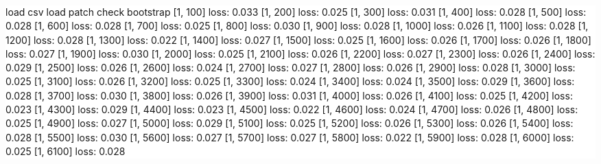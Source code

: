 load csv
load patch
check bootstrap
[1,   100] loss: 0.033
[1,   200] loss: 0.025
[1,   300] loss: 0.031
[1,   400] loss: 0.028
[1,   500] loss: 0.028
[1,   600] loss: 0.028
[1,   700] loss: 0.025
[1,   800] loss: 0.030
[1,   900] loss: 0.028
[1,  1000] loss: 0.026
[1,  1100] loss: 0.028
[1,  1200] loss: 0.028
[1,  1300] loss: 0.022
[1,  1400] loss: 0.027
[1,  1500] loss: 0.025
[1,  1600] loss: 0.026
[1,  1700] loss: 0.026
[1,  1800] loss: 0.027
[1,  1900] loss: 0.030
[1,  2000] loss: 0.025
[1,  2100] loss: 0.026
[1,  2200] loss: 0.027
[1,  2300] loss: 0.026
[1,  2400] loss: 0.029
[1,  2500] loss: 0.026
[1,  2600] loss: 0.024
[1,  2700] loss: 0.027
[1,  2800] loss: 0.026
[1,  2900] loss: 0.028
[1,  3000] loss: 0.025
[1,  3100] loss: 0.026
[1,  3200] loss: 0.025
[1,  3300] loss: 0.024
[1,  3400] loss: 0.024
[1,  3500] loss: 0.029
[1,  3600] loss: 0.028
[1,  3700] loss: 0.030
[1,  3800] loss: 0.026
[1,  3900] loss: 0.031
[1,  4000] loss: 0.026
[1,  4100] loss: 0.025
[1,  4200] loss: 0.023
[1,  4300] loss: 0.029
[1,  4400] loss: 0.023
[1,  4500] loss: 0.022
[1,  4600] loss: 0.024
[1,  4700] loss: 0.026
[1,  4800] loss: 0.025
[1,  4900] loss: 0.027
[1,  5000] loss: 0.029
[1,  5100] loss: 0.025
[1,  5200] loss: 0.026
[1,  5300] loss: 0.026
[1,  5400] loss: 0.028
[1,  5500] loss: 0.030
[1,  5600] loss: 0.027
[1,  5700] loss: 0.027
[1,  5800] loss: 0.022
[1,  5900] loss: 0.028
[1,  6000] loss: 0.025
[1,  6100] loss: 0.028